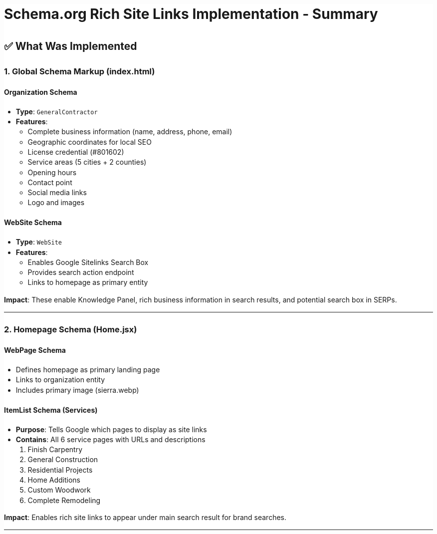 # Schema.org Rich Site Links Implementation - Summary

## ✅ What Was Implemented

### 1. **Global Schema Markup** (index.html)

#### Organization Schema
- **Type**: `GeneralContractor`
- **Features**:
  - Complete business information (name, address, phone, email)
  - Geographic coordinates for local SEO
  - License credential (#801602)
  - Service areas (5 cities + 2 counties)
  - Opening hours
  - Contact point
  - Social media links
  - Logo and images

#### WebSite Schema
- **Type**: `WebSite`
- **Features**:
  - Enables Google Sitelinks Search Box
  - Provides search action endpoint
  - Links to homepage as primary entity

**Impact**: These enable Knowledge Panel, rich business information in search results, and potential search box in SERPs.

---

### 2. **Homepage Schema** (Home.jsx)

#### WebPage Schema
- Defines homepage as primary landing page
- Links to organization entity
- Includes primary image (sierra.webp)

#### ItemList Schema (Services)
- **Purpose**: Tells Google which pages to display as site links
- **Contains**: All 6 service pages with URLs and descriptions
  1. Finish Carpentry
  2. General Construction
  3. Residential Projects
  4. Home Additions
  5. Custom Woodwork
  6. Complete Remodeling

**Impact**: Enables rich site links to appear under main search result for brand searches.

---
